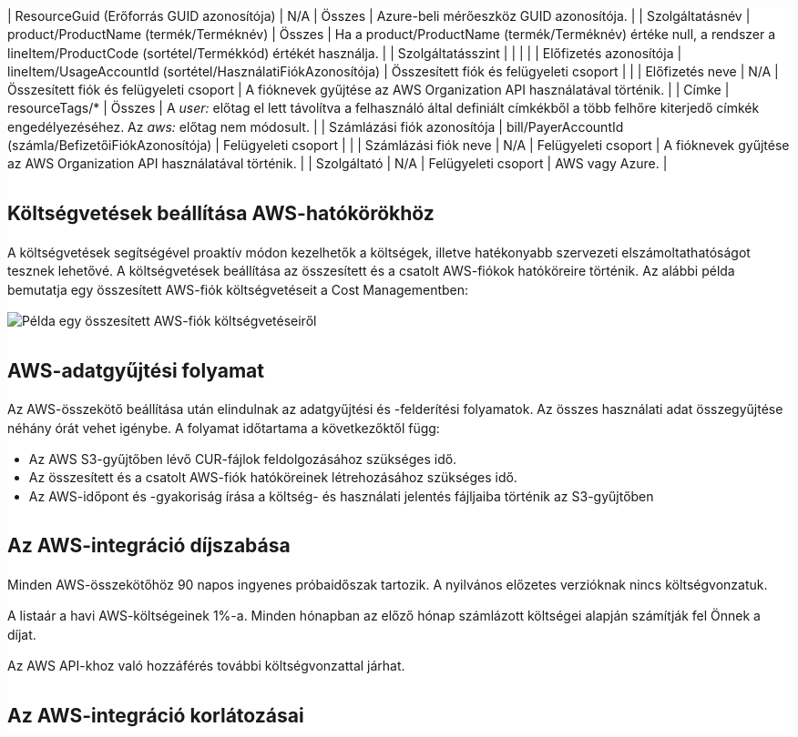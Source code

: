 | ResourceGuid (Erőforrás GUID azonosítója) | N/A | Összes | Azure-beli mérőeszköz GUID azonosítója. |
| Szolgáltatásnév | product/ProductName (termék/Terméknév) | Összes | Ha a product/ProductName (termék/Terméknév) értéke null, a rendszer a lineItem/ProductCode (sortétel/Termékkód) értékét használja. |
| Szolgáltatásszint |   |   |   |
| Előfizetés azonosítója | lineItem/UsageAccountId (sortétel/HasználatiFiókAzonosítója) | Összesített fiók és felügyeleti csoport |   |
| Előfizetés neve | N/A | Összesített fiók és felügyeleti csoport | A fióknevek gyűjtése az AWS Organization API használatával történik. |
| Címke | resourceTags/\* | Összes | A _user:_ előtag el lett távolítva a felhasználó által definiált címkékből a több felhőre kiterjedő címkék engedélyezéséhez. Az _aws:_ előtag nem módosult. |
| Számlázási fiók azonosítója | bill/PayerAccountId (számla/BefizetőiFiókAzonosítója) | Felügyeleti csoport |   |
| Számlázási fiók neve | N/A | Felügyeleti csoport | A fióknevek gyűjtése az AWS Organization API használatával történik. |
| Szolgáltató | N/A | Felügyeleti csoport | AWS vagy Azure. |

## <a name="set-budgets-on-aws-scopes"></a>Költségvetések beállítása AWS-hatókörökhöz

A költségvetések segítségével proaktív módon kezelhetők a költségek, illetve hatékonyabb szervezeti elszámoltathatóságot tesznek lehetővé. A költségvetések beállítása az összesített és a csatolt AWS-fiókok hatóköreire történik. Az alábbi példa bemutatja egy összesített AWS-fiók költségvetéseit a Cost Managementben:

![Példa egy összesített AWS-fiók költségvetéseiről](./media/aws-integration-manage/budgets-aws-consolidated-account01.png)

## <a name="aws-data-collection-process"></a>AWS-adatgyűjtési folyamat

Az AWS-összekötő beállítása után elindulnak az adatgyűjtési és -felderítési folyamatok. Az összes használati adat összegyűjtése néhány órát vehet igénybe. A folyamat időtartama a következőktől függ:

- Az AWS S3-gyűjtőben lévő CUR-fájlok feldolgozásához szükséges idő.
- Az összesített és a csatolt AWS-fiók hatóköreinek létrehozásához szükséges idő.
- Az AWS-időpont és -gyakoriság írása a költség- és használati jelentés fájljaiba történik az S3-gyűjtőben

## <a name="aws-integration-pricing"></a>Az AWS-integráció díjszabása

Minden AWS-összekötőhöz 90 napos ingyenes próbaidőszak tartozik. A nyilvános előzetes verzióknak nincs költségvonzatuk.

A listaár a havi AWS-költségeinek 1%-a. Minden hónapban az előző hónap számlázott költségei alapján számítják fel Önnek a díjat.

Az AWS API-khoz való hozzáférés további költségvonzattal járhat.

## <a name="aws-integration-limitations"></a>Az AWS-integráció korlátozásai
